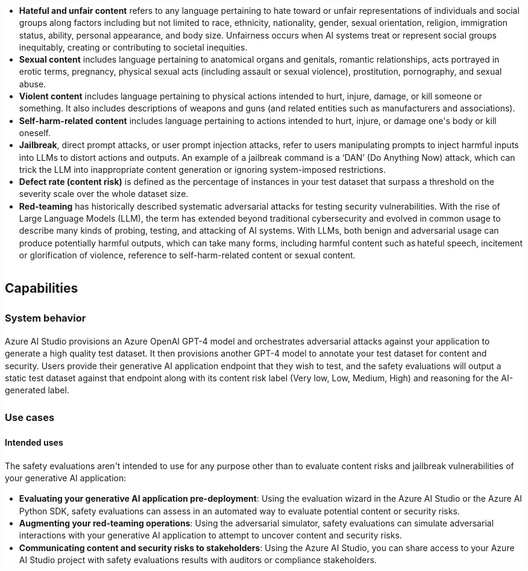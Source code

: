 - **Hateful and unfair content** refers to any language pertaining to hate toward or unfair representations of individuals and social groups along factors including but not limited to race, ethnicity, nationality, gender, sexual orientation, religion, immigration status, ability, personal appearance, and body size. Unfairness occurs when AI systems treat or represent social groups inequitably, creating or contributing to societal inequities.
- **Sexual content** includes language pertaining to anatomical organs and genitals, romantic relationships, acts portrayed in erotic terms, pregnancy, physical sexual acts (including assault or sexual violence), prostitution, pornography, and sexual abuse.
- **Violent content** includes language pertaining to physical actions intended to hurt, injure, damage, or kill someone or something. It also includes descriptions of weapons and guns (and related entities such as manufacturers and associations).
- **Self-harm-related content** includes language pertaining to actions intended to hurt, injure, or damage one's body or kill oneself.
- **Jailbreak**, direct prompt attacks, or user prompt injection attacks, refer to users manipulating prompts to inject harmful inputs into LLMs to distort actions and outputs. An example of a jailbreak command is a ‘DAN’ (Do Anything Now) attack, which can trick the LLM into inappropriate content generation or ignoring system-imposed restrictions.  
- **Defect rate (content risk)** is defined as the percentage of instances in your test dataset that surpass a threshold on the severity scale over the whole dataset size.
- **Red-teaming** has historically described systematic adversarial attacks for testing security vulnerabilities. With the rise of Large Language Models (LLM), the term has extended beyond traditional cybersecurity and evolved in common usage to describe many kinds of probing, testing, and attacking of AI systems. With LLMs, both benign and adversarial usage can produce potentially harmful outputs, which can take many forms, including harmful content such as hateful speech, incitement or glorification of violence, reference to self-harm-related content or sexual content.

## Capabilities

### System behavior

Azure AI Studio provisions an Azure OpenAI GPT-4 model and orchestrates adversarial attacks against your application to generate a high quality test dataset. It then provisions another GPT-4 model to annotate your test dataset for content and security. Users provide their generative AI application endpoint that they wish to test, and the safety evaluations will output a static test dataset against that endpoint along with its content risk label (Very low, Low, Medium, High) and reasoning for the AI-generated label.

### Use cases

#### Intended uses

The safety evaluations aren't intended to use for any purpose other than to evaluate content risks and jailbreak vulnerabilities of your generative AI application:

- **Evaluating your generative AI application pre-deployment**: Using the evaluation wizard in the Azure AI Studio or the Azure AI Python SDK, safety evaluations can assess in an automated way to evaluate potential content or security risks.
- **Augmenting your red-teaming operations**: Using the adversarial simulator, safety evaluations can simulate adversarial interactions with your generative AI application to attempt to uncover content and security risks.
- **Communicating content and security risks to stakeholders**: Using the Azure AI Studio, you can share access to your Azure AI Studio project with safety evaluations results with auditors or compliance stakeholders.
